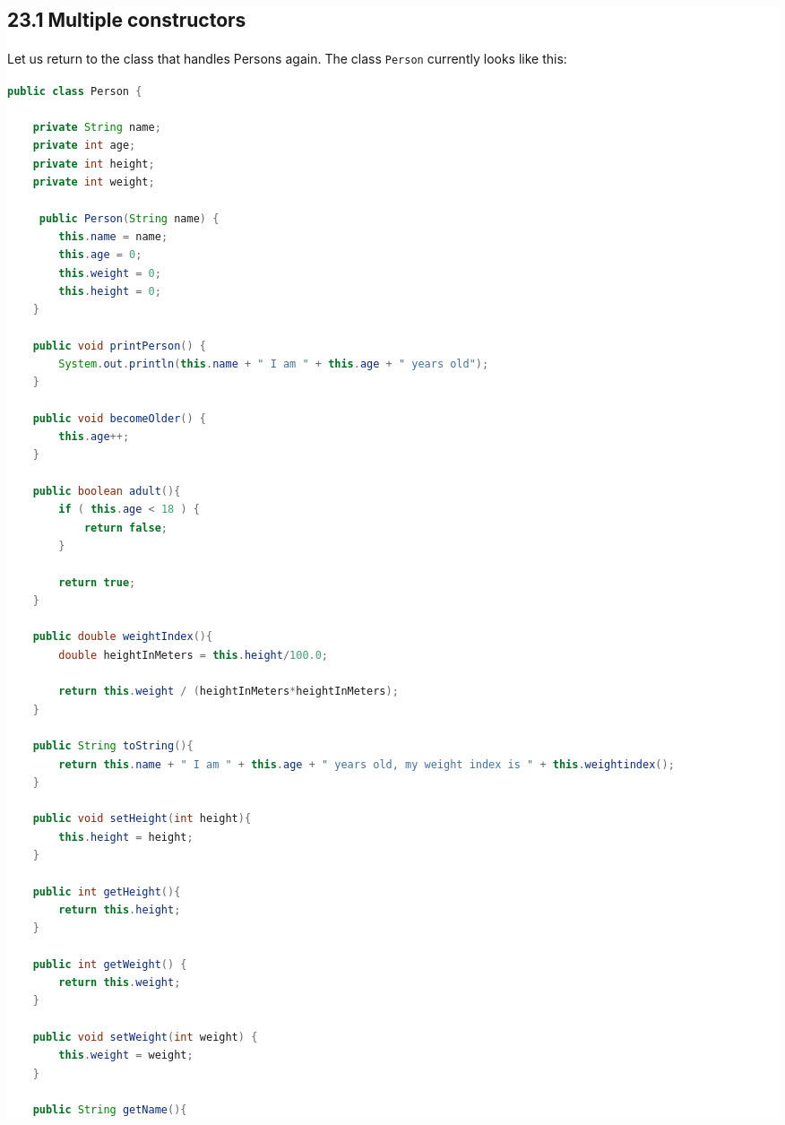 ## 23.1 Multiple constructors

Let us return to the class that handles Persons again. The class `Person` currently looks like this:

```java
public class Person {

    private String name;
    private int age;
    private int height;
    private int weight;

     public Person(String name) {
        this.name = name;
        this.age = 0;
        this.weight = 0;
        this.height = 0;
    }

    public void printPerson() {
        System.out.println(this.name + " I am " + this.age + " years old");
    }

    public void becomeOlder() {
        this.age++;
    }

    public boolean adult(){
        if ( this.age < 18 ) {
            return false;
        }

        return true;
    }

    public double weightIndex(){
        double heightInMeters = this.height/100.0;

        return this.weight / (heightInMeters*heightInMeters);
    }

    public String toString(){
        return this.name + " I am " + this.age + " years old, my weight index is " + this.weightindex();
    }

    public void setHeight(int height){
        this.height = height;
    }

    public int getHeight(){
        return this.height;
    }

    public int getWeight() {
        return this.weight;
    }

    public void setWeight(int weight) {
        this.weight = weight;
    }

    public String getName(){
```